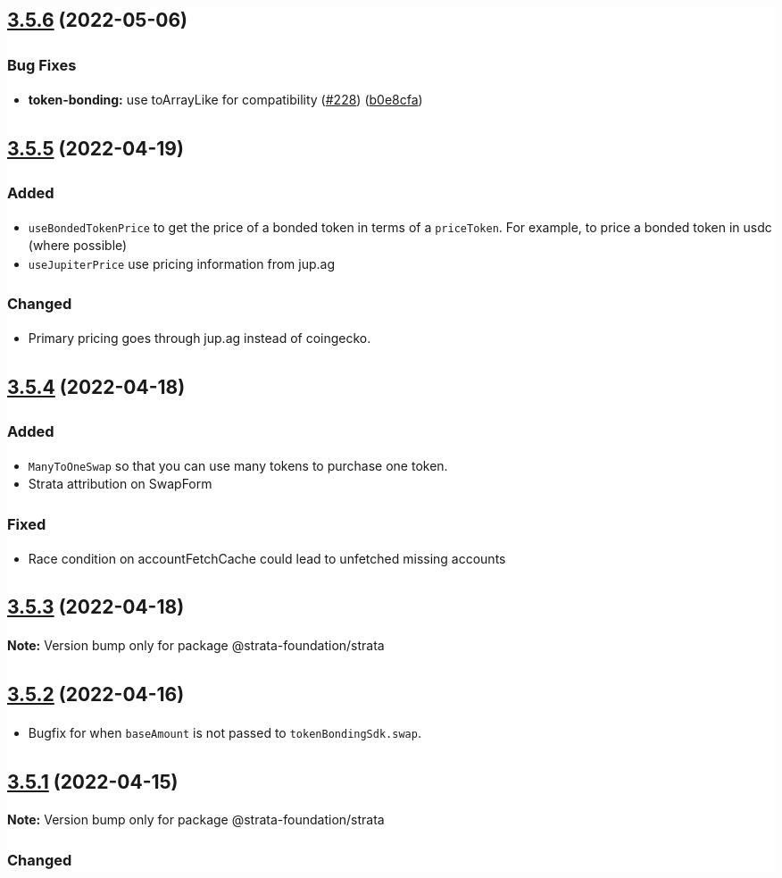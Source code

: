 ## [3.5.6](https://github.com/StrataFoundation/strata/compare/v3.5.5...v3.5.6) (2022-05-06)

### Bug Fixes

- **token-bonding:** use toArrayLike for compatibility ([#228](https://github.com/StrataFoundation/strata/issues/228)) ([b0e8cfa](https://github.com/StrataFoundation/strata/commit/b0e8cfa3d82e72c75534dae36e428a9b13b80664))

## [3.5.5](https://github.com/StrataFoundation/strata/compare/v3.5.4...v3.5.5) (2022-04-19)

### Added

- `useBondedTokenPrice` to get the price of a bonded token in terms of a `priceToken`. For example, to price a bonded token in usdc (where possible)
- `useJupiterPrice` use pricing information from jup.ag

### Changed

- Primary pricing goes through jup.ag instead of coingecko.

## [3.5.4](https://github.com/StrataFoundation/strata/compare/v3.5.2...v3.5.4) (2022-04-18)

### Added

- `ManyToOneSwap` so that you can use many tokens to purchase one token.
- Strata attribution on SwapForm

### Fixed

- Race condition on accountFetchCache could lead to unfetched missing accounts

## [3.5.3](https://github.com/StrataFoundation/strata/compare/v3.5.2...v3.5.3) (2022-04-18)

**Note:** Version bump only for package @strata-foundation/strata

## [3.5.2](https://github.com/StrataFoundation/strata/compare/v3.5.2-alpha.0...v3.5.2) (2022-04-16)

- Bugfix for when `baseAmount` is not passed to `tokenBondingSdk.swap`.

## [3.5.1](https://github.com/StrataFoundation/strata/compare/v3.5.0...v3.5.1) (2022-04-15)

**Note:** Version bump only for package @strata-foundation/strata

### Changed

